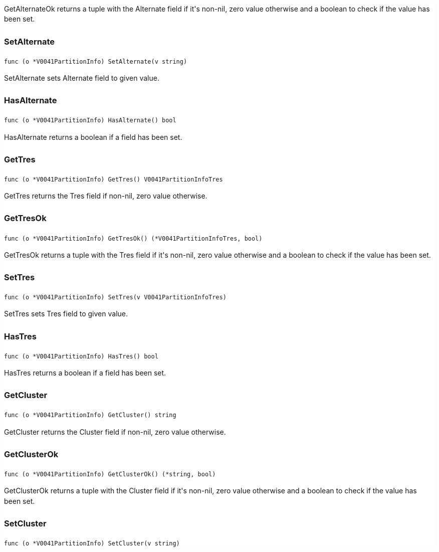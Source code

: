 GetAlternateOk returns a tuple with the Alternate field if it's non-nil, zero value otherwise
and a boolean to check if the value has been set.

### SetAlternate

`func (o *V0041PartitionInfo) SetAlternate(v string)`

SetAlternate sets Alternate field to given value.

### HasAlternate

`func (o *V0041PartitionInfo) HasAlternate() bool`

HasAlternate returns a boolean if a field has been set.

### GetTres

`func (o *V0041PartitionInfo) GetTres() V0041PartitionInfoTres`

GetTres returns the Tres field if non-nil, zero value otherwise.

### GetTresOk

`func (o *V0041PartitionInfo) GetTresOk() (*V0041PartitionInfoTres, bool)`

GetTresOk returns a tuple with the Tres field if it's non-nil, zero value otherwise
and a boolean to check if the value has been set.

### SetTres

`func (o *V0041PartitionInfo) SetTres(v V0041PartitionInfoTres)`

SetTres sets Tres field to given value.

### HasTres

`func (o *V0041PartitionInfo) HasTres() bool`

HasTres returns a boolean if a field has been set.

### GetCluster

`func (o *V0041PartitionInfo) GetCluster() string`

GetCluster returns the Cluster field if non-nil, zero value otherwise.

### GetClusterOk

`func (o *V0041PartitionInfo) GetClusterOk() (*string, bool)`

GetClusterOk returns a tuple with the Cluster field if it's non-nil, zero value otherwise
and a boolean to check if the value has been set.

### SetCluster

`func (o *V0041PartitionInfo) SetCluster(v string)`
